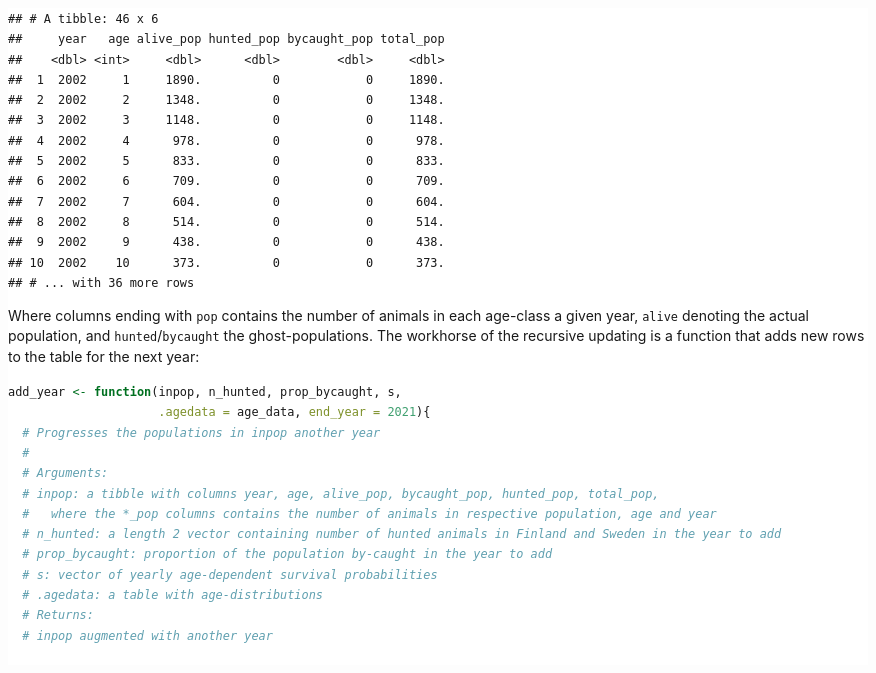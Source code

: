     ## # A tibble: 46 x 6
    ##     year   age alive_pop hunted_pop bycaught_pop total_pop
    ##    <dbl> <int>     <dbl>      <dbl>        <dbl>     <dbl>
    ##  1  2002     1     1890.          0            0     1890.
    ##  2  2002     2     1348.          0            0     1348.
    ##  3  2002     3     1148.          0            0     1148.
    ##  4  2002     4      978.          0            0      978.
    ##  5  2002     5      833.          0            0      833.
    ##  6  2002     6      709.          0            0      709.
    ##  7  2002     7      604.          0            0      604.
    ##  8  2002     8      514.          0            0      514.
    ##  9  2002     9      438.          0            0      438.
    ## 10  2002    10      373.          0            0      373.
    ## # ... with 36 more rows

Where columns ending with `pop` contains the number of animals in each
age-class a given year, `alive` denoting the actual population, and
`hunted`/`bycaught` the ghost-populations. The workhorse of the
recursive updating is a function that adds new rows to the table for the
next year:

``` r
add_year <- function(inpop, n_hunted, prop_bycaught, s,
                     .agedata = age_data, end_year = 2021){
  # Progresses the populations in inpop another year
  #
  # Arguments:
  # inpop: a tibble with columns year, age, alive_pop, bycaught_pop, hunted_pop, total_pop,
  #   where the *_pop columns contains the number of animals in respective population, age and year
  # n_hunted: a length 2 vector containing number of hunted animals in Finland and Sweden in the year to add
  # prop_bycaught: proportion of the population by-caught in the year to add
  # s: vector of yearly age-dependent survival probabilities
  # .agedata: a table with age-distributions
  # Returns:
  # inpop augmented with another year 
  
```